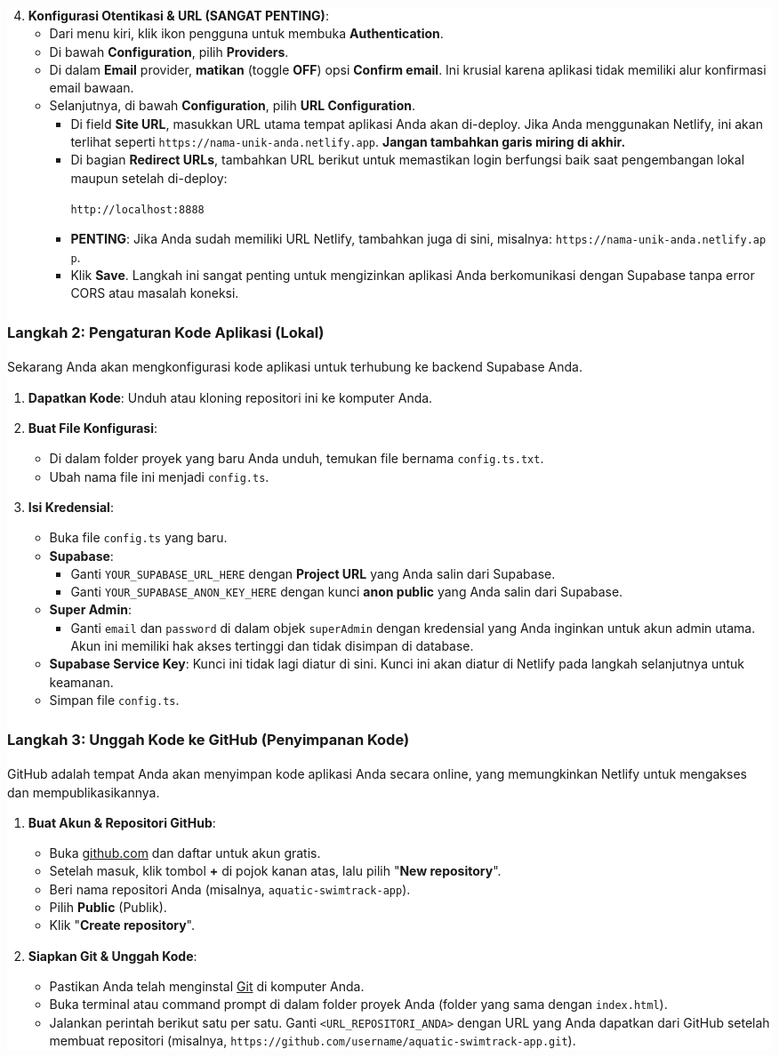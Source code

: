 4.  **Konfigurasi Otentikasi & URL (SANGAT PENTING)**:
    *   Dari menu kiri, klik ikon pengguna untuk membuka **Authentication**.
    *   Di bawah **Configuration**, pilih **Providers**.
    *   Di dalam **Email** provider, **matikan** (toggle **OFF**) opsi **Confirm email**. Ini krusial karena aplikasi tidak memiliki alur konfirmasi email bawaan.
    *   Selanjutnya, di bawah **Configuration**, pilih **URL Configuration**.
        *   Di field **Site URL**, masukkan URL utama tempat aplikasi Anda akan di-deploy. Jika Anda menggunakan Netlify, ini akan terlihat seperti `https://nama-unik-anda.netlify.app`. **Jangan tambahkan garis miring di akhir.**
        *   Di bagian **Redirect URLs**, tambahkan URL berikut untuk memastikan login berfungsi baik saat pengembangan lokal maupun setelah di-deploy:
            ```
            http://localhost:8888
            ```
        *   **PENTING**: Jika Anda sudah memiliki URL Netlify, tambahkan juga di sini, misalnya: `https://nama-unik-anda.netlify.app`.
        *   Klik **Save**. Langkah ini sangat penting untuk mengizinkan aplikasi Anda berkomunikasi dengan Supabase tanpa error CORS atau masalah koneksi.

### Langkah 2: Pengaturan Kode Aplikasi (Lokal)

Sekarang Anda akan mengkonfigurasi kode aplikasi untuk terhubung ke backend Supabase Anda.

1.  **Dapatkan Kode**: Unduh atau kloning repositori ini ke komputer Anda.

2.  **Buat File Konfigurasi**:
    *   Di dalam folder proyek yang baru Anda unduh, temukan file bernama `config.ts.txt`.
    *   Ubah nama file ini menjadi `config.ts`.

3.  **Isi Kredensial**:
    *   Buka file `config.ts` yang baru.
    *   **Supabase**:
        *   Ganti `YOUR_SUPABASE_URL_HERE` dengan **Project URL** yang Anda salin dari Supabase.
        *   Ganti `YOUR_SUPABASE_ANON_KEY_HERE` dengan kunci **anon public** yang Anda salin dari Supabase.
    *   **Super Admin**:
        *   Ganti `email` dan `password` di dalam objek `superAdmin` dengan kredensial yang Anda inginkan untuk akun admin utama. Akun ini memiliki hak akses tertinggi dan tidak disimpan di database.
    *   **Supabase Service Key**: Kunci ini tidak lagi diatur di sini. Kunci ini akan diatur di Netlify pada langkah selanjutnya untuk keamanan.
    *   Simpan file `config.ts`.

### Langkah 3: Unggah Kode ke GitHub (Penyimpanan Kode)

GitHub adalah tempat Anda akan menyimpan kode aplikasi Anda secara online, yang memungkinkan Netlify untuk mengakses dan mempublikasikannya.

1.  **Buat Akun & Repositori GitHub**:
    *   Buka [github.com](https://github.com/) dan daftar untuk akun gratis.
    *   Setelah masuk, klik tombol **+** di pojok kanan atas, lalu pilih "**New repository**".
    *   Beri nama repositori Anda (misalnya, `aquatic-swimtrack-app`).
    *   Pilih **Public** (Publik).
    *   Klik "**Create repository**".

2.  **Siapkan Git & Unggah Kode**:
    *   Pastikan Anda telah menginstal [Git](https://git-scm.com/downloads) di komputer Anda.
    *   Buka terminal atau command prompt di dalam folder proyek Anda (folder yang sama dengan `index.html`).
    *   Jalankan perintah berikut satu per satu. Ganti `<URL_REPOSITORI_ANDA>` dengan URL yang Anda dapatkan dari GitHub setelah membuat repositori (misalnya, `https://github.com/username/aquatic-swimtrack-app.git`).
